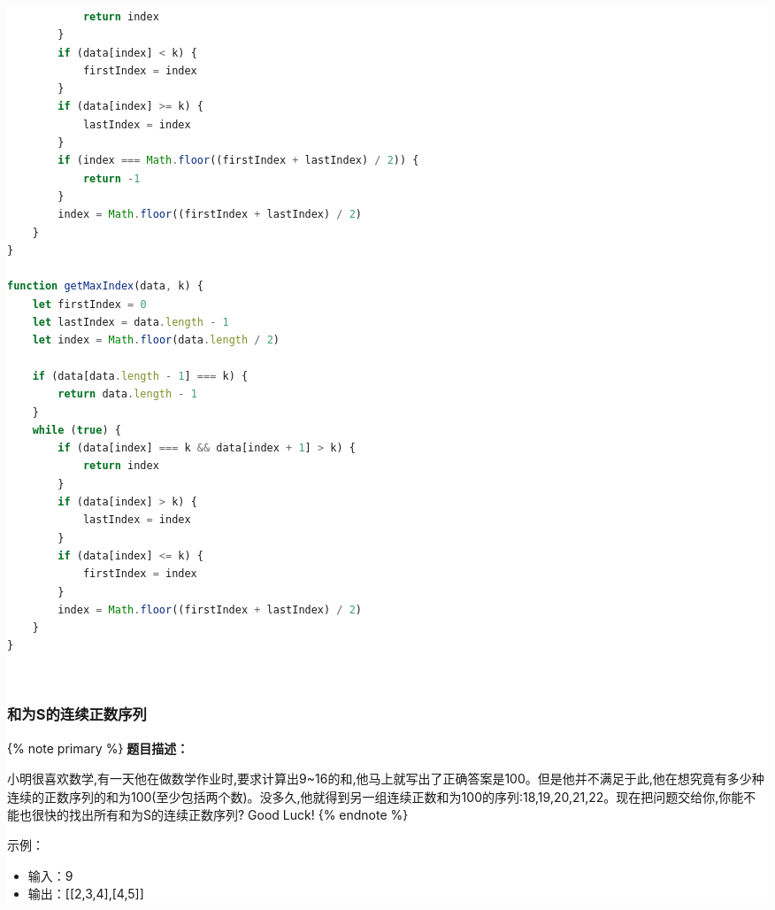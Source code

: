 ```JavaScript
            return index
        }
        if (data[index] < k) {
            firstIndex = index
        }
        if (data[index] >= k) {
            lastIndex = index
        }
        if (index === Math.floor((firstIndex + lastIndex) / 2)) {
            return -1
        }
        index = Math.floor((firstIndex + lastIndex) / 2)
    }
}

function getMaxIndex(data, k) {
    let firstIndex = 0
    let lastIndex = data.length - 1
    let index = Math.floor(data.length / 2)

    if (data[data.length - 1] === k) {
        return data.length - 1
    }
    while (true) {
        if (data[index] === k && data[index + 1] > k) {
            return index
        }
        if (data[index] > k) {
            lastIndex = index
        }
        if (data[index] <= k) {
            firstIndex = index
        }
        index = Math.floor((firstIndex + lastIndex) / 2)
    }
}
```

<br/>


### 和为S的连续正数序列

{% note primary %}
**题目描述：**  

小明很喜欢数学,有一天他在做数学作业时,要求计算出9~16的和,他马上就写出了正确答案是100。但是他并不满足于此,他在想究竟有多少种连续的正数序列的和为100(至少包括两个数)。没多久,他就得到另一组连续正数和为100的序列:18,19,20,21,22。现在把问题交给你,你能不能也很快的找出所有和为S的连续正数序列? Good Luck!
{% endnote %}

示例：
 - 输入：9
 - 输出：[[2,3,4],[4,5]]
